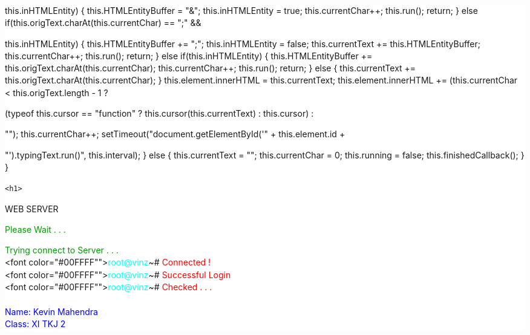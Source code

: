 this.inHTMLEntity) { 
      this.HTMLEntityBuffer = "&"; 
      this.inHTMLEntity = true; 
      this.currentChar++; 
      this.run(); 
      return; 
    } else if(this.origText.charAt(this.currentChar) == ";" &&  

this.inHTMLEntity) { 
      this.HTMLEntityBuffer += ";"; 
      this.inHTMLEntity = false; 
      this.currentText += this.HTMLEntityBuffer; 
      this.currentChar++; 
      this.run(); 
      return; 
    } else if(this.inHTMLEntity) { 
      this.HTMLEntityBuffer += this.origText.charAt(this.currentChar); 
      this.currentChar++; 
      this.run(); 
      return; 
    } else { 
      this.currentText += this.origText.charAt(this.currentChar); 
    } 
    this.element.innerHTML = this.currentText; 
    this.element.innerHTML += (this.currentChar < this.origText.length - 1 ?  

(typeof this.cursor == "function" ? this.cursor(this.currentText) : this.cursor) :  

""); 
    this.currentChar++; 
    setTimeout("document.getElementById('" + this.element.id +  

"').typingText.run()", this.interval); 
  } else { 
    this.currentText = ""; 
    this.currentChar = 0; 
        this.running = false; 
        this.finishedCallback(); 
  } 
} 
</script> 

   

<div id="wrapper">
 
  <div class="box">
 
    <h1>
WEB SERVER</h1>
<div id="console">
 
<p id="message">
<font color="#009900"> Please Wait . . . </font> <br> 

<font color="#009900"> Trying connect to Server . . .</font><br> 
<font color="#00FFFF""><font color="cyan">root@vinz<font color="#FFF000"></font></font></font>~# <font color="red"> Connected !</font></font><br> 
<font color="#00FFFF""><font color="cyan">root@vinz<font color="#FFF000"></font></font></font>~# <font color="red"> Successful Login</font></font><br> 
<font color="#00FFFF""><font color="cyan">root@vinz<font color="#FFF000"></font></font></font>~# <font color="red"> Checked . . .</font></font><br> 
<br>
<font color="#blue"><font color="blue">Name: Kevin Mahendra<font color="#FFF000"></font></font></font><br>
<font color="#blue"><font color="blue">Class: XI TKJ 2<font color="#FFF000"></font></font></font><br> 

